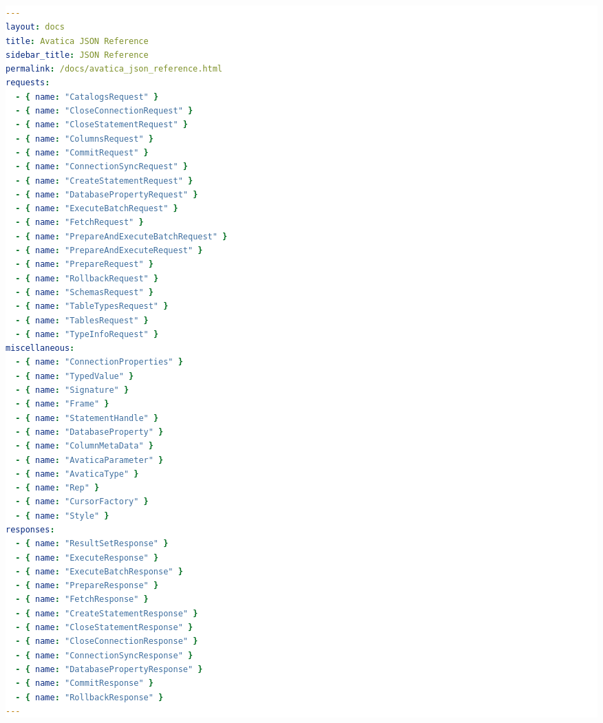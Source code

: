 ```yaml
---
layout: docs
title: Avatica JSON Reference
sidebar_title: JSON Reference
permalink: /docs/avatica_json_reference.html
requests:
  - { name: "CatalogsRequest" }
  - { name: "CloseConnectionRequest" }
  - { name: "CloseStatementRequest" }
  - { name: "ColumnsRequest" }
  - { name: "CommitRequest" }
  - { name: "ConnectionSyncRequest" }
  - { name: "CreateStatementRequest" }
  - { name: "DatabasePropertyRequest" }
  - { name: "ExecuteBatchRequest" }
  - { name: "FetchRequest" }
  - { name: "PrepareAndExecuteBatchRequest" }
  - { name: "PrepareAndExecuteRequest" }
  - { name: "PrepareRequest" }
  - { name: "RollbackRequest" }
  - { name: "SchemasRequest" }
  - { name: "TableTypesRequest" }
  - { name: "TablesRequest" }
  - { name: "TypeInfoRequest" }
miscellaneous:
  - { name: "ConnectionProperties" }
  - { name: "TypedValue" }
  - { name: "Signature" }
  - { name: "Frame" }
  - { name: "StatementHandle" }
  - { name: "DatabaseProperty" }
  - { name: "ColumnMetaData" }
  - { name: "AvaticaParameter" }
  - { name: "AvaticaType" }
  - { name: "Rep" }
  - { name: "CursorFactory" }
  - { name: "Style" }
responses:
  - { name: "ResultSetResponse" }
  - { name: "ExecuteResponse" }
  - { name: "ExecuteBatchResponse" }
  - { name: "PrepareResponse" }
  - { name: "FetchResponse" }
  - { name: "CreateStatementResponse" }
  - { name: "CloseStatementResponse" }
  - { name: "CloseConnectionResponse" }
  - { name: "ConnectionSyncResponse" }
  - { name: "DatabasePropertyResponse" }
  - { name: "CommitResponse" }
  - { name: "RollbackResponse" }
---
```
